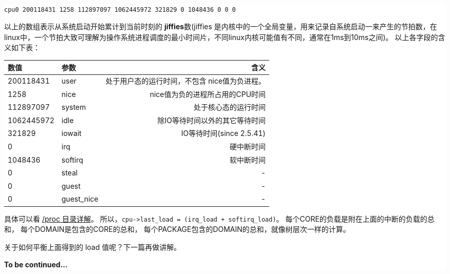 ```
cpu0 200118431 1258 112897097 1062445972 321829 0 1048436 0 0 0
```

以上的数组表示从系统启动开始累计到当前时刻的 **jiffies**数(jiffies 是内核中的一个全局变量，用来记录自系统启动一来产生的节拍数，在linux中，一个节拍大致可理解为操作系统进程调度的最小时间片，不同linux内核可能值有不同，通常在1ms到10ms之间)。
以上各字段的含义如下表：

|数值|参数     |    含义 |
|:--------| :-------- | --------:|
| 200118431 |user  |  处于用户态的运行时间，不包含 nice值为负进程。 |
| 1258 | nice    |  nice值为负的进程所占用的CPU时间 |
| 112897097 | system       | 处于核心态的运行时间 |
| 1062445972 | idle       | 除IO等待时间以外的其它等待时间 |
| 321829 | iowait      |  IO等待时间(since 2.5.41) |
| 0 | irq       |  硬中断时间 |
| 1048436 | softirq        |  软中断时间 |
| 0| steal       |  - |
| 0 | guest       |  - |
| 0 | guest_nice   |  - |
具体可以看 [/proc 目录详解](http://man7.org/linux/man-pages/man5/proc.5.html)。
所以，`cpu->last_load = (irq_load + softirq_load)`。
每个CORE的负载是附在上面的中断的负载的总和，
每个DOMAIN是包含的CORE的总和，
每个PACKAGE包含的DOMAIN的总和，就像树层次一样的计算。

关于如何平衡上面得到的 load 值呢？下一篇再做讲解。

**To be continued...**
